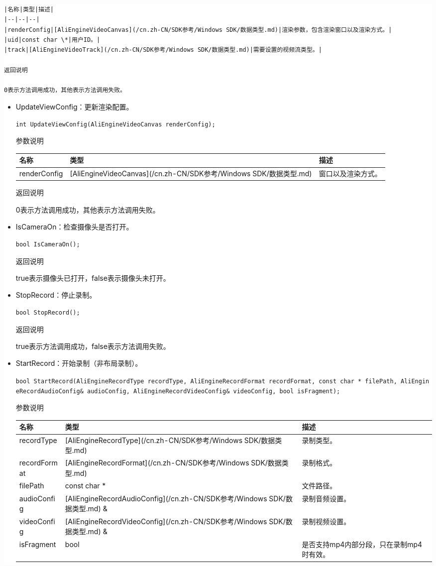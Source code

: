     |名称|类型|描述|
    |--|--|--|
    |renderConfig|[AliEngineVideoCanvas](/cn.zh-CN/SDK参考/Windows SDK/数据类型.md)|渲染参数，包含渲染窗口以及渲染方式。|
    |uid|const char \*|用户ID。|
    |track|[AliEngineVideoTrack](/cn.zh-CN/SDK参考/Windows SDK/数据类型.md)|需要设置的视频流类型。|

    返回说明

    0表示方法调用成功，其他表示方法调用失败。

-   UpdateViewConfig：更新渲染配置。

    ```
    int UpdateViewConfig(AliEngineVideoCanvas renderConfig);
    ```

    参数说明

    |名称|类型|描述|
    |--|--|--|
    |renderConfig|[AliEngineVideoCanvas](/cn.zh-CN/SDK参考/Windows SDK/数据类型.md)|窗口以及渲染方式。|

    返回说明

    0表示方法调用成功，其他表示方法调用失败。

-   IsCameraOn：检查摄像头是否打开。

    ```
    bool IsCameraOn();
    ```

    返回说明

    true表示摄像头已打开，false表示摄像头未打开。

-   StopRecord：停止录制。

    ```
    bool StopRecord();
    ```

    返回说明

    true表示方法调用成功，false表示方法调用失败。

-   StartRecord：开始录制（非布局录制）。

    ```
    bool StartRecord(AliEngineRecordType recordType, AliEngineRecordFormat recordFormat, const char * filePath, AliEngineRecordAudioConfig& audioConfig, AliEngineRecordVideoConfig& videoConfig, bool isFragment);
    ```

    参数说明

    |名称|类型|描述|
    |--|--|--|
    |recordType|[AliEngineRecordType](/cn.zh-CN/SDK参考/Windows SDK/数据类型.md)|录制类型。|
    |recordFormat|[AliEngineRecordFormat](/cn.zh-CN/SDK参考/Windows SDK/数据类型.md)|录制格式。|
    |filePath|const char \*|文件路径。|
    |audioConfig|[AliEngineRecordAudioConfig](/cn.zh-CN/SDK参考/Windows SDK/数据类型.md) &|录制音频设置。|
    |videoConfig|[AliEngineRecordVideoConfig](/cn.zh-CN/SDK参考/Windows SDK/数据类型.md) &|录制视频设置。|
    |isFragment|bool|是否支持mp4内部分段，只在录制mp4时有效。|
